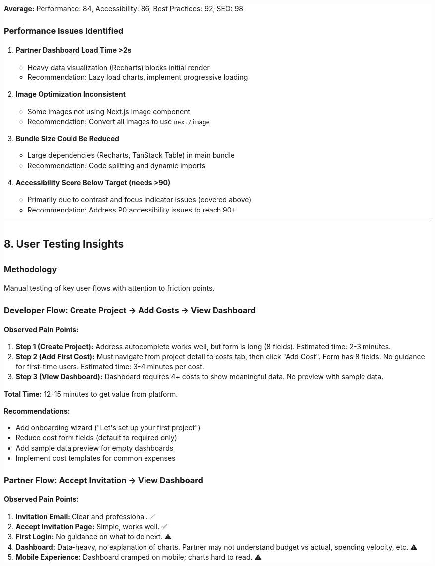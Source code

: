 **Average:** Performance: 84, Accessibility: 86, Best Practices: 92, SEO: 98

### Performance Issues Identified

1. **Partner Dashboard Load Time >2s**
   - Heavy data visualization (Recharts) blocks initial render
   - Recommendation: Lazy load charts, implement progressive loading

2. **Image Optimization Inconsistent**
   - Some images not using Next.js Image component
   - Recommendation: Convert all images to use `next/image`

3. **Bundle Size Could Be Reduced**
   - Large dependencies (Recharts, TanStack Table) in main bundle
   - Recommendation: Code splitting and dynamic imports

4. **Accessibility Score Below Target (needs >90)**
   - Primarily due to contrast and focus indicator issues (covered above)
   - Recommendation: Address P0 accessibility issues to reach 90+

---

## 8. User Testing Insights

### Methodology

Manual testing of key user flows with attention to friction points.

### Developer Flow: Create Project → Add Costs → View Dashboard

**Observed Pain Points:**

1. **Step 1 (Create Project):** Address autocomplete works well, but form is long (8 fields). Estimated time: 2-3 minutes.
2. **Step 2 (Add First Cost):** Must navigate from project detail to costs tab, then click "Add Cost". Form has 8 fields. No guidance for first-time users. Estimated time: 3-4 minutes per cost.
3. **Step 3 (View Dashboard):** Dashboard requires 4+ costs to show meaningful data. No preview with sample data.

**Total Time:** 12-15 minutes to get value from platform.

**Recommendations:**

- Add onboarding wizard ("Let's set up your first project")
- Reduce cost form fields (default to required only)
- Add sample data preview for empty dashboards
- Implement cost templates for common expenses

### Partner Flow: Accept Invitation → View Dashboard

**Observed Pain Points:**

1. **Invitation Email:** Clear and professional. ✅
2. **Accept Invitation Page:** Simple, works well. ✅
3. **First Login:** No guidance on what to do next. ⚠️
4. **Dashboard:** Data-heavy, no explanation of charts. Partner may not understand budget vs actual, spending velocity, etc. ⚠️
5. **Mobile Experience:** Dashboard cramped on mobile; charts hard to read. ⚠️
